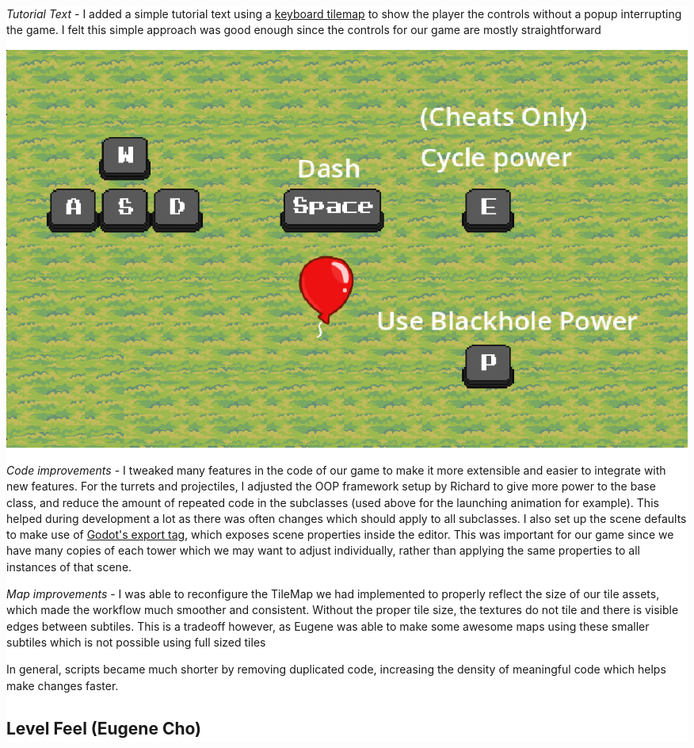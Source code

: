 *Tutorial Text* - I added a simple tutorial text using a [keyboard tilemap](https://gerald-burke.itch.io/geralds-keys) to show the player the controls without a popup interrupting the game. I felt this simple approach was good enough since the controls for our game are mostly straightforward

![In-game Tutorial](https://github.com/Echo108471/MonkeyTrenchOffense/blob/main/example_images/tutorial.png)

*Code improvements* - I tweaked many features in the code of our game to make it more extensible and easier to integrate with new features. For the turrets and projectiles, I adjusted the OOP framework setup by Richard to give more power to the base class, and reduce the amount of repeated code in the subclasses (used above for the launching animation for example). This helped during development a lot as there was often changes which should apply to all subclasses. I also set up the scene defaults to make use of [Godot's export tag](https://github.com/Echo108471/MonkeyTrenchOffense/blob/ab6c1c7dbcd23f790b4e8def95486a48109ecc82/monkeytrenchoffense/Scenes/turrets/turretBase/turret_base.gd#L6), which exposes scene properties inside the editor. This was important for our game since we have many copies of each tower which we may want to adjust individually, rather than applying the same properties to all instances of that scene.

*Map improvements* - I was able to reconfigure the TileMap we had implemented to properly reflect the size of our tile assets, which made the workflow much smoother and consistent. Without the proper tile size, the textures do not tile and there is visible edges between subtiles. This is a tradeoff however, as Eugene was able to make some awesome maps using these smaller subtiles which is not possible using full sized tiles    

In general, scripts became much shorter by removing duplicated code, increasing the density of meaningful code which helps make changes faster. 


## Level Feel (Eugene Cho)

